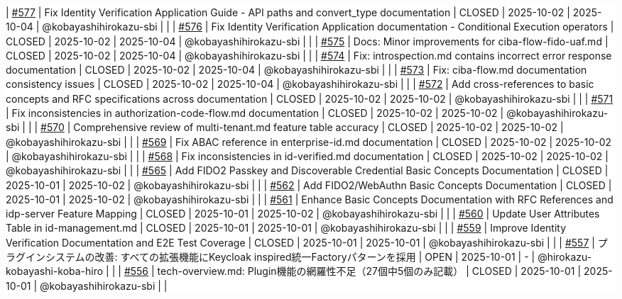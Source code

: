 | [#577](https://github.com/hirokazu-kobayashi-koba-hiro/idp-server/issues/577) | Fix Identity Verification Application Guide - API paths and convert_type documentation | CLOSED | 2025-10-02 | 2025-10-04 | @kobayashihirokazu-sbi |  |
| [#576](https://github.com/hirokazu-kobayashi-koba-hiro/idp-server/issues/576) | Fix Identity Verification Application documentation - Conditional Execution operators | CLOSED | 2025-10-02 | 2025-10-04 | @kobayashihirokazu-sbi |  |
| [#575](https://github.com/hirokazu-kobayashi-koba-hiro/idp-server/issues/575) | Docs: Minor improvements for ciba-flow-fido-uaf.md | CLOSED | 2025-10-02 | 2025-10-04 | @kobayashihirokazu-sbi |  |
| [#574](https://github.com/hirokazu-kobayashi-koba-hiro/idp-server/issues/574) | Fix: introspection.md contains incorrect error response documentation | CLOSED | 2025-10-02 | 2025-10-04 | @kobayashihirokazu-sbi |  |
| [#573](https://github.com/hirokazu-kobayashi-koba-hiro/idp-server/issues/573) | Fix: ciba-flow.md documentation consistency issues | CLOSED | 2025-10-02 | 2025-10-04 | @kobayashihirokazu-sbi |  |
| [#572](https://github.com/hirokazu-kobayashi-koba-hiro/idp-server/issues/572) | Add cross-references to basic concepts and RFC specifications across documentation | CLOSED | 2025-10-02 | 2025-10-02 | @kobayashihirokazu-sbi |  |
| [#571](https://github.com/hirokazu-kobayashi-koba-hiro/idp-server/issues/571) | Fix inconsistencies in authorization-code-flow.md documentation | CLOSED | 2025-10-02 | 2025-10-02 | @kobayashihirokazu-sbi |  |
| [#570](https://github.com/hirokazu-kobayashi-koba-hiro/idp-server/issues/570) | Comprehensive review of multi-tenant.md feature table accuracy | CLOSED | 2025-10-02 | 2025-10-02 | @kobayashihirokazu-sbi |  |
| [#569](https://github.com/hirokazu-kobayashi-koba-hiro/idp-server/issues/569) | Fix ABAC reference in enterprise-id.md documentation | CLOSED | 2025-10-02 | 2025-10-02 | @kobayashihirokazu-sbi |  |
| [#568](https://github.com/hirokazu-kobayashi-koba-hiro/idp-server/issues/568) | Fix inconsistencies in id-verified.md documentation | CLOSED | 2025-10-02 | 2025-10-02 | @kobayashihirokazu-sbi |  |
| [#565](https://github.com/hirokazu-kobayashi-koba-hiro/idp-server/issues/565) | Add FIDO2 Passkey and Discoverable Credential Basic Concepts Documentation | CLOSED | 2025-10-01 | 2025-10-02 | @kobayashihirokazu-sbi |  |
| [#562](https://github.com/hirokazu-kobayashi-koba-hiro/idp-server/issues/562) | Add FIDO2/WebAuthn Basic Concepts Documentation | CLOSED | 2025-10-01 | 2025-10-02 | @kobayashihirokazu-sbi |  |
| [#561](https://github.com/hirokazu-kobayashi-koba-hiro/idp-server/issues/561) | Enhance Basic Concepts Documentation with RFC References and idp-server Feature Mapping | CLOSED | 2025-10-01 | 2025-10-02 | @kobayashihirokazu-sbi |  |
| [#560](https://github.com/hirokazu-kobayashi-koba-hiro/idp-server/issues/560) | Update User Attributes Table in id-management.md | CLOSED | 2025-10-01 | 2025-10-01 | @kobayashihirokazu-sbi |  |
| [#559](https://github.com/hirokazu-kobayashi-koba-hiro/idp-server/issues/559) | Improve Identity Verification Documentation and E2E Test Coverage | CLOSED | 2025-10-01 | 2025-10-01 | @kobayashihirokazu-sbi |  |
| [#557](https://github.com/hirokazu-kobayashi-koba-hiro/idp-server/issues/557) | プラグインシステムの改善: すべての拡張機能にKeycloak inspired統一Factoryパターンを採用 | OPEN | 2025-10-01 | - | @hirokazu-kobayashi-koba-hiro |  |
| [#556](https://github.com/hirokazu-kobayashi-koba-hiro/idp-server/issues/556) | tech-overview.md: Plugin機能の網羅性不足（27個中5個のみ記載） | CLOSED | 2025-10-01 | 2025-10-01 | @kobayashihirokazu-sbi |  |
